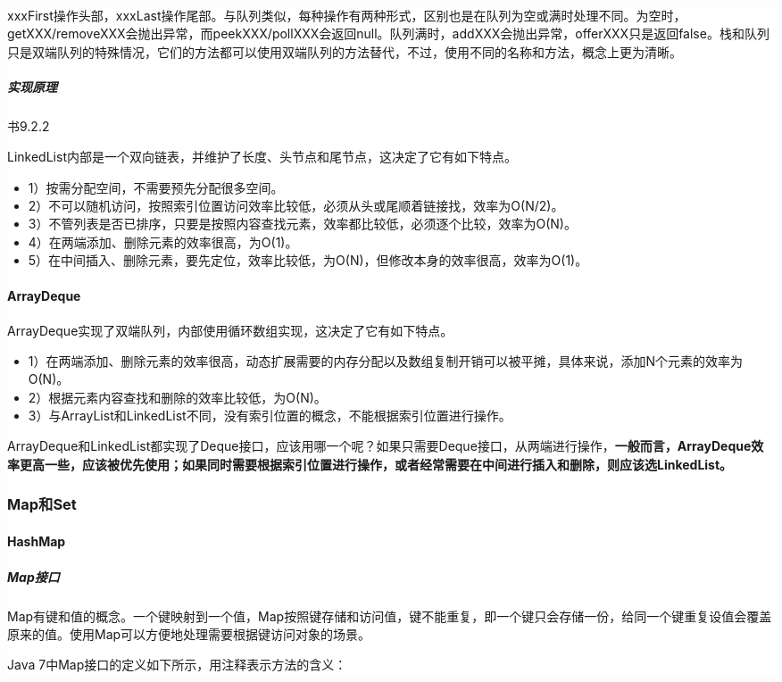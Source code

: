 xxxFirst操作头部，xxxLast操作尾部。与队列类似，每种操作有两种形式，区别也是在队列为空或满时处理不同。为空时，getⅩⅩⅩ/removeⅩⅩⅩ会抛出异常，而peekⅩⅩⅩ/pollⅩⅩⅩ会返回null。队列满时，addⅩⅩⅩ会抛出异常，offerⅩⅩⅩ只是返回false。栈和队列只是双端队列的特殊情况，它们的方法都可以使用双端队列的方法替代，不过，使用不同的名称和方法，概念上更为清晰。

##### 实现原理
书9.2.2

LinkedList内部是一个双向链表，并维护了长度、头节点和尾节点，这决定了它有如下特点。
- 1）按需分配空间，不需要预先分配很多空间。
- 2）不可以随机访问，按照索引位置访问效率比较低，必须从头或尾顺着链接找，效率为O(N/2)。
- 3）不管列表是否已排序，只要是按照内容查找元素，效率都比较低，必须逐个比较，效率为O(N)。
- 4）在两端添加、删除元素的效率很高，为O(1)。
- 5）在中间插入、删除元素，要先定位，效率比较低，为O(N)，但修改本身的效率很高，效率为O(1)。

#### ArrayDeque
ArrayDeque实现了双端队列，内部使用循环数组实现，这决定了它有如下特点。
- 1）在两端添加、删除元素的效率很高，动态扩展需要的内存分配以及数组复制开销可以被平摊，具体来说，添加N个元素的效率为O(N)。
- 2）根据元素内容查找和删除的效率比较低，为O(N)。
- 3）与ArrayList和LinkedList不同，没有索引位置的概念，不能根据索引位置进行操作。
  

ArrayDeque和LinkedList都实现了Deque接口，应该用哪一个呢？如果只需要Deque接口，从两端进行操作，**一般而言，ArrayDeque效率更高一些，应该被优先使用；如果同时需要根据索引位置进行操作，或者经常需要在中间进行插入和删除，则应该选LinkedList。**

### Map和Set
#### HashMap
##### Map接口
Map有键和值的概念。一个键映射到一个值，Map按照键存储和访问值，键不能重复，即一个键只会存储一份，给同一个键重复设值会覆盖原来的值。使用Map可以方便地处理需要根据键访问对象的场景。

Java 7中Map接口的定义如下所示，用注释表示方法的含义：